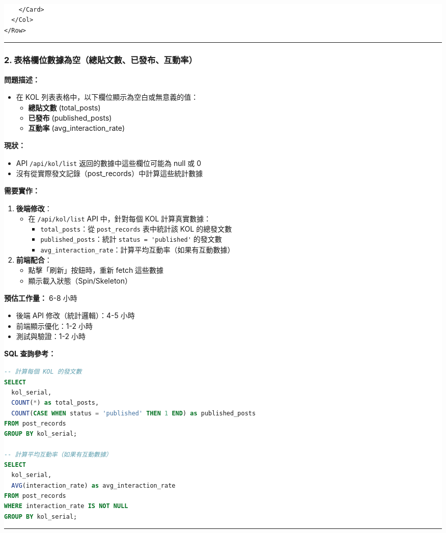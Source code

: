```tsx
    </Card>
  </Col>
</Row>
```

---

### 2. 表格欄位數據為空（總貼文數、已發布、互動率）
**問題描述：**
- 在 KOL 列表表格中，以下欄位顯示為空白或無意義的值：
  - **總貼文數** (total_posts)
  - **已發布** (published_posts)
  - **互動率** (avg_interaction_rate)

**現狀：**
- API `/api/kol/list` 返回的數據中這些欄位可能為 null 或 0
- 沒有從實際發文記錄（post_records）中計算這些統計數據

**需要實作：**
1. **後端修改**：
   - 在 `/api/kol/list` API 中，針對每個 KOL 計算真實數據：
     - `total_posts`：從 `post_records` 表中統計該 KOL 的總發文數
     - `published_posts`：統計 `status = 'published'` 的發文數
     - `avg_interaction_rate`：計算平均互動率（如果有互動數據）
2. **前端配合**：
   - 點擊「刷新」按鈕時，重新 fetch 這些數據
   - 顯示載入狀態（Spin/Skeleton）

**預估工作量：** 6-8 小時
- 後端 API 修改（統計邏輯）：4-5 小時
- 前端顯示優化：1-2 小時
- 測試與驗證：1-2 小時

**SQL 查詢參考：**
```sql
-- 計算每個 KOL 的發文數
SELECT
  kol_serial,
  COUNT(*) as total_posts,
  COUNT(CASE WHEN status = 'published' THEN 1 END) as published_posts
FROM post_records
GROUP BY kol_serial;

-- 計算平均互動率（如果有互動數據）
SELECT
  kol_serial,
  AVG(interaction_rate) as avg_interaction_rate
FROM post_records
WHERE interaction_rate IS NOT NULL
GROUP BY kol_serial;
```

---
